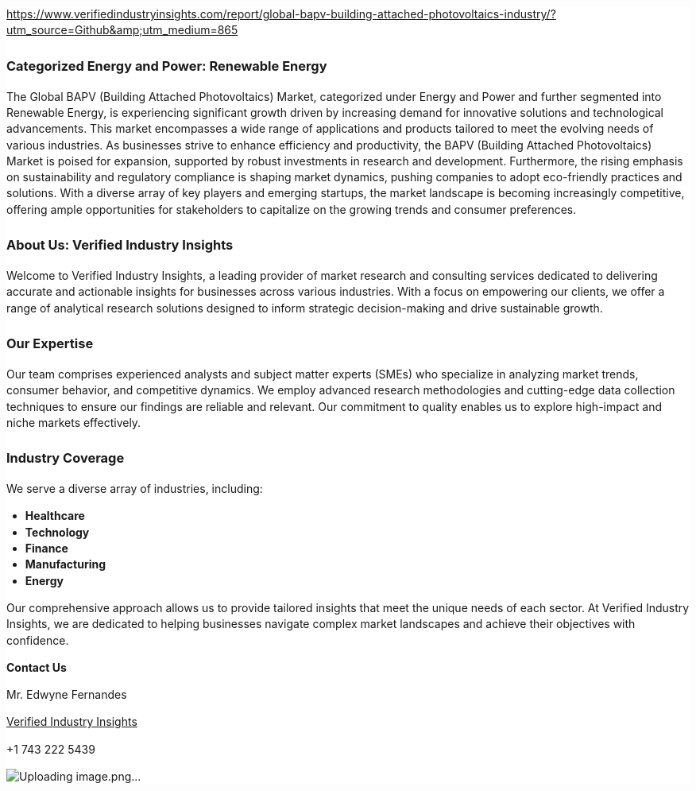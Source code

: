 </strong><a href="https://www.verifiedindustryinsights.com/report/global-bapv-building-attached-photovoltaics-industry/?utm_source=Github&amp;utm_medium=865">https://www.verifiedindustryinsights.com/report/global-bapv-building-attached-photovoltaics-industry/?utm_source=Github&amp;utm_medium=865</a>&nbsp;</p><h3>Categorized Energy and Power: Renewable Energy </h3><p>The Global BAPV (Building Attached Photovoltaics) Market, categorized under Energy and Power and further segmented into Renewable Energy, is experiencing significant growth driven by increasing demand for innovative solutions and technological advancements. This market encompasses a wide range of applications and products tailored to meet the evolving needs of various industries. As businesses strive to enhance efficiency and productivity, the BAPV (Building Attached Photovoltaics) Market is poised for expansion, supported by robust investments in research and development. Furthermore, the rising emphasis on sustainability and regulatory compliance is shaping market dynamics, pushing companies to adopt eco-friendly practices and solutions. With a diverse array of key players and emerging startups, the market landscape is becoming increasingly competitive, offering ample opportunities for stakeholders to capitalize on the growing trends and consumer preferences.</p><h3>About Us: Verified Industry Insights</h3><p>Welcome to Verified Industry Insights, a leading provider of market research and consulting services dedicated to delivering accurate and actionable insights for businesses across various industries. With a focus on empowering our clients, we offer a range of analytical research solutions designed to inform strategic decision-making and drive sustainable growth.</p><h3>Our Expertise</h3><p>Our team comprises experienced analysts and subject matter experts (SMEs) who specialize in analyzing market trends, consumer behavior, and competitive dynamics. We employ advanced research methodologies and cutting-edge data collection techniques to ensure our findings are reliable and relevant. Our commitment to quality enables us to explore high-impact and niche markets effectively.</p><h3>Industry Coverage</h3><p>We serve a diverse array of industries, including:</p><ul><li><strong>Healthcare</strong></li><li><strong>Technology</strong></li><li><strong>Finance</strong></li><li><strong>Manufacturing</strong></li><li><strong>Energy</strong></li></ul><p>Our comprehensive approach allows us to provide tailored insights that meet the unique needs of each sector. At Verified Industry Insights, we are dedicated to helping businesses navigate complex market landscapes and achieve their objectives with confidence.</p><p><strong>Contact Us</strong></p><p>Mr. Edwyne Fernandes</p><p><a href="https://www.verifiedindustryinsights.com/">Verified Industry Insights</a></p><p>+1 743 222 5439</p>
![Uploading image.png…]()
